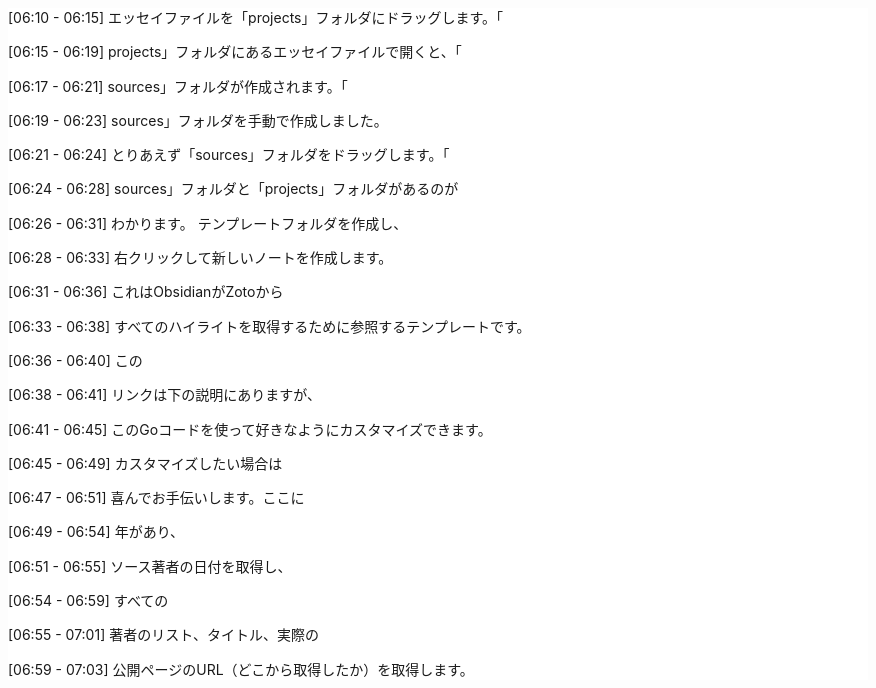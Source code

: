 [06:10 - 06:15]
エッセイファイルを「projects」フォルダにドラッグします。「

[06:15 - 06:19]
projects」フォルダにあるエッセイファイルで開くと、「

[06:17 - 06:21]
sources」フォルダが作成されます。「

[06:19 - 06:23]
sources」フォルダを手動で作成しました。

[06:21 - 06:24]
とりあえず「sources」フォルダをドラッグします。「

[06:24 - 06:28]
sources」フォルダと「projects」フォルダがあるのが

[06:26 - 06:31]
わかります。 テンプレートフォルダを作成し、

[06:28 - 06:33]
右クリックして新しいノートを作成します。

[06:31 - 06:36]
これはObsidianがZotoから

[06:33 - 06:38]
すべてのハイライトを取得するために参照するテンプレートです。

[06:36 - 06:40]
この

[06:38 - 06:41]
リンクは下の説明にありますが、

[06:41 - 06:45]
このGoコードを使って好きなようにカスタマイズできます。

[06:45 - 06:49]
カスタマイズしたい場合は

[06:47 - 06:51]
喜んでお手伝いします。ここに

[06:49 - 06:54]
年があり、

[06:51 - 06:55]
ソース著者の日付を取得し、

[06:54 - 06:59]
すべての

[06:55 - 07:01]
著者のリスト、タイトル、実際の

[06:59 - 07:03]
公開ページのURL（どこから取得したか）を取得します。

